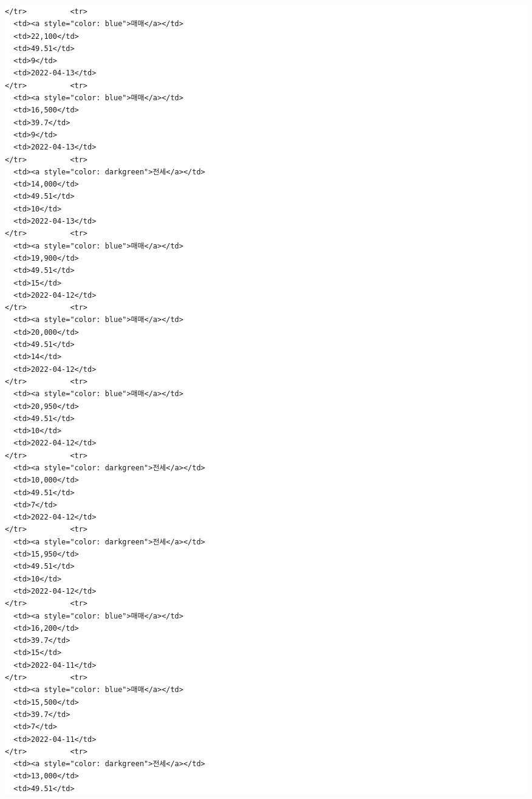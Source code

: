     </tr>          <tr>
      <td><a style="color: blue">매매</a></td>
      <td>22,100</td>
      <td>49.51</td>
      <td>9</td>
      <td>2022-04-13</td>
    </tr>          <tr>
      <td><a style="color: blue">매매</a></td>
      <td>16,500</td>
      <td>39.7</td>
      <td>9</td>
      <td>2022-04-13</td>
    </tr>          <tr>
      <td><a style="color: darkgreen">전세</a></td>
      <td>14,000</td>
      <td>49.51</td>
      <td>10</td>
      <td>2022-04-13</td>
    </tr>          <tr>
      <td><a style="color: blue">매매</a></td>
      <td>19,900</td>
      <td>49.51</td>
      <td>15</td>
      <td>2022-04-12</td>
    </tr>          <tr>
      <td><a style="color: blue">매매</a></td>
      <td>20,000</td>
      <td>49.51</td>
      <td>14</td>
      <td>2022-04-12</td>
    </tr>          <tr>
      <td><a style="color: blue">매매</a></td>
      <td>20,950</td>
      <td>49.51</td>
      <td>10</td>
      <td>2022-04-12</td>
    </tr>          <tr>
      <td><a style="color: darkgreen">전세</a></td>
      <td>10,000</td>
      <td>49.51</td>
      <td>7</td>
      <td>2022-04-12</td>
    </tr>          <tr>
      <td><a style="color: darkgreen">전세</a></td>
      <td>15,950</td>
      <td>49.51</td>
      <td>10</td>
      <td>2022-04-12</td>
    </tr>          <tr>
      <td><a style="color: blue">매매</a></td>
      <td>16,200</td>
      <td>39.7</td>
      <td>15</td>
      <td>2022-04-11</td>
    </tr>          <tr>
      <td><a style="color: blue">매매</a></td>
      <td>15,500</td>
      <td>39.7</td>
      <td>7</td>
      <td>2022-04-11</td>
    </tr>          <tr>
      <td><a style="color: darkgreen">전세</a></td>
      <td>13,000</td>
      <td>49.51</td>